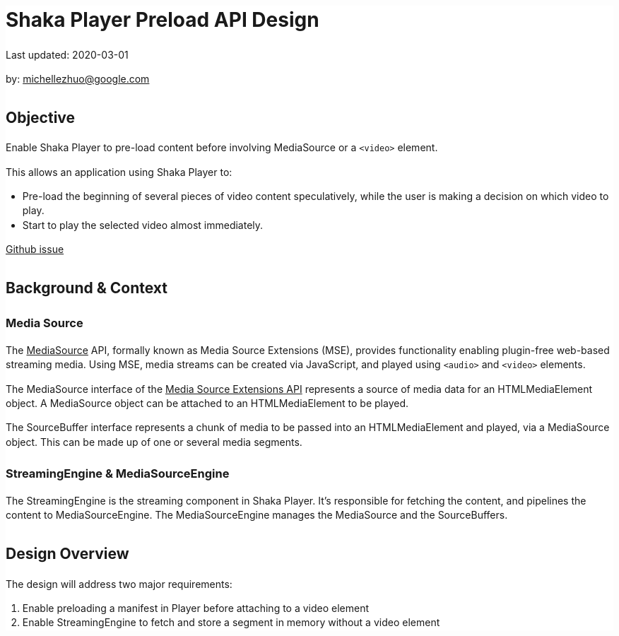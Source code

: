 # Shaka Player Preload API Design

Last updated: 2020-03-01

by: [michellezhuo@google.com](mailto:michellezhuo@google.com)


## Objective

Enable Shaka Player to pre-load content before involving MediaSource or a
`<video>` element.

This allows an application using Shaka Player to:
- Pre-load the beginning of several pieces of video content speculatively, while
  the user is making a decision on which video to play.
- Start to play the selected video almost immediately.

[Github issue](https://github.com/shaka-project/shaka-player/issues/880)


## Background & Context

### Media Source

The [MediaSource][] API, formally known as Media Source Extensions (MSE),
provides functionality enabling plugin-free web-based streaming media. Using
MSE, media streams can be created via JavaScript, and played using `<audio>` and
`<video>` elements.

The MediaSource interface of the [Media Source Extensions API][] represents a
source of media data for an HTMLMediaElement object. A MediaSource object can be
attached to an HTMLMediaElement to be played.

The SourceBuffer interface represents a chunk of media to be passed into an
HTMLMediaElement and played, via a MediaSource object. This can be made up of
one or several media segments.

[Media Source Extensions API]:https://developer.mozilla.org/en-US/docs/Web/API/Media_Source_Extensions_API
[MediaSource]: https://developer.mozilla.org/en-US/docs/Web/API/MediaSource

### StreamingEngine & MediaSourceEngine

The StreamingEngine is the streaming component in Shaka Player. It’s responsible
for fetching the content, and pipelines the content to MediaSourceEngine.
The MediaSourceEngine manages the MediaSource and the SourceBuffers.


## Design Overview

The design will address two major requirements:
1. Enable preloading a manifest in Player before attaching to a video element
2. Enable StreamingEngine to fetch and store a segment in memory without a video
   element

